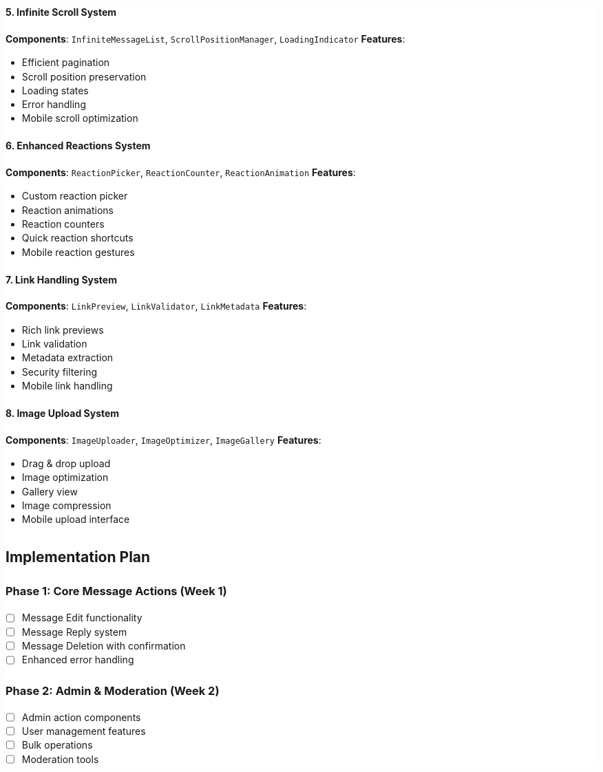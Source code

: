 #### 5. Infinite Scroll System
**Components**: `InfiniteMessageList`, `ScrollPositionManager`, `LoadingIndicator`
**Features**:
- Efficient pagination
- Scroll position preservation
- Loading states
- Error handling
- Mobile scroll optimization

#### 6. Enhanced Reactions System
**Components**: `ReactionPicker`, `ReactionCounter`, `ReactionAnimation`
**Features**:
- Custom reaction picker
- Reaction animations
- Reaction counters
- Quick reaction shortcuts
- Mobile reaction gestures

#### 7. Link Handling System
**Components**: `LinkPreview`, `LinkValidator`, `LinkMetadata`
**Features**:
- Rich link previews
- Link validation
- Metadata extraction
- Security filtering
- Mobile link handling

#### 8. Image Upload System
**Components**: `ImageUploader`, `ImageOptimizer`, `ImageGallery`
**Features**:
- Drag & drop upload
- Image optimization
- Gallery view
- Image compression
- Mobile upload interface

## Implementation Plan

### Phase 1: Core Message Actions (Week 1)
- [ ] Message Edit functionality
- [ ] Message Reply system
- [ ] Message Deletion with confirmation
- [ ] Enhanced error handling

### Phase 2: Admin & Moderation (Week 2)
- [ ] Admin action components
- [ ] User management features
- [ ] Bulk operations
- [ ] Moderation tools
